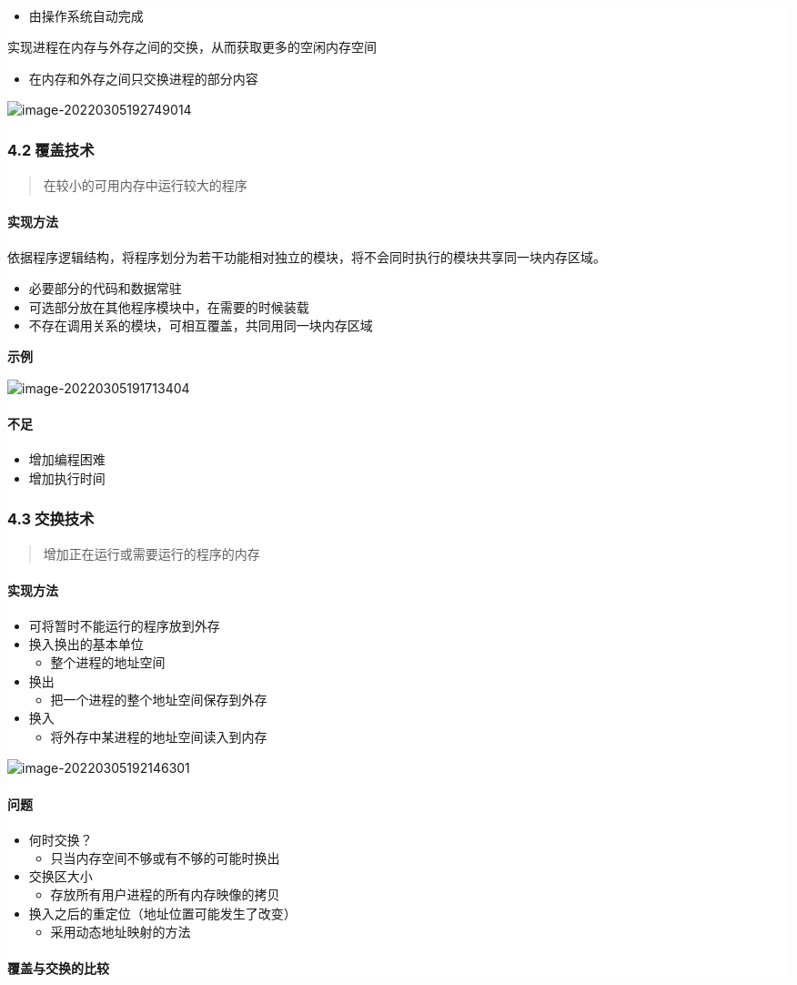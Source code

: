 - 由操作系统自动完成

实现进程在内存与外存之间的交换，从而获取更多的空闲内存空间

- 在内存和外存之间只交换进程的部分内容

![image-20220305192749014](https://gitee.com/Huanwenhua/pic/raw/master/309/image-20220305192749014.png)

### 4.2 覆盖技术

> 在较小的可用内存中运行较大的程序

#### 实现方法

依据程序逻辑结构，将程序划分为若干功能相对独立的模块，将不会同时执行的模块共享同一块内存区域。

- 必要部分的代码和数据常驻
- 可选部分放在其他程序模块中，在需要的时候装载
- 不存在调用关系的模块，可相互覆盖，共同用同一块内存区域

**示例**

![image-20220305191713404](https://gitee.com/Huanwenhua/pic/raw/master/309/image-20220305191713404.png)

#### 不足

- 增加编程困难
- 增加执行时间

### 4.3 交换技术

> 增加正在运行或需要运行的程序的内存

#### 实现方法

- 可将暂时不能运行的程序放到外存
- 换入换出的基本单位
  - 整个进程的地址空间
- 换出
  - 把一个进程的整个地址空间保存到外存
- 换入
  - 将外存中某进程的地址空间读入到内存

![image-20220305192146301](https://gitee.com/Huanwenhua/pic/raw/master/309/image-20220305192146301.png)

#### 问题

- 何时交换？
  - 只当内存空间不够或有不够的可能时换出
- 交换区大小
  - 存放所有用户进程的所有内存映像的拷贝
- 换入之后的重定位（地址位置可能发生了改变）
  - 采用动态地址映射的方法

#### 覆盖与交换的比较
